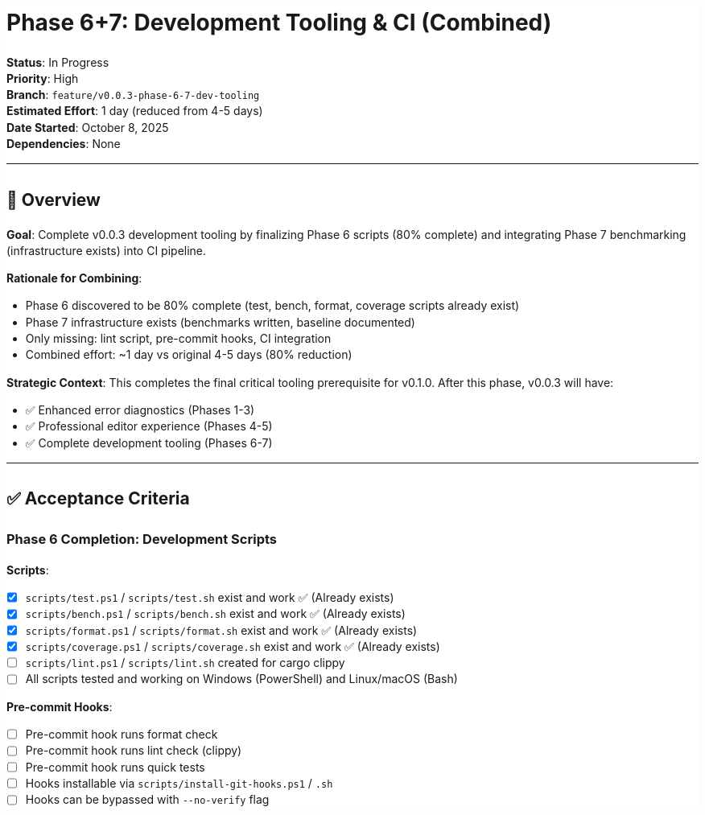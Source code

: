 # Phase 6+7: Development Tooling & CI (Combined)

**Status**: In Progress  
**Priority**: High  
**Branch**: `feature/v0.0.3-phase-6-7-dev-tooling`  
**Estimated Effort**: 1 day (reduced from 4-5 days)  
**Date Started**: October 8, 2025  
**Dependencies**: None

---

## 🎯 Overview

**Goal**: Complete v0.0.3 development tooling by finalizing Phase 6 scripts (80% complete) and integrating Phase 7 benchmarking (infrastructure exists) into CI pipeline.

**Rationale for Combining**:

- Phase 6 discovered to be 80% complete (test, bench, format, coverage scripts already exist)
- Phase 7 infrastructure exists (benchmarks written, baseline documented)
- Only missing: lint script, pre-commit hooks, CI integration
- Combined effort: ~1 day vs original 4-5 days (80% reduction)

**Strategic Context**: This completes the final critical tooling prerequisite for v0.1.0. After this phase, v0.0.3 will have:

- ✅ Enhanced error diagnostics (Phases 1-3)
- ✅ Professional editor experience (Phases 4-5)
- ✅ Complete development tooling (Phases 6-7)

---

## ✅ Acceptance Criteria

### Phase 6 Completion: Development Scripts

**Scripts**:

- [x] `scripts/test.ps1` / `scripts/test.sh` exist and work ✅ (Already exists)
- [x] `scripts/bench.ps1` / `scripts/bench.sh` exist and work ✅ (Already exists)
- [x] `scripts/format.ps1` / `scripts/format.sh` exist and work ✅ (Already exists)
- [x] `scripts/coverage.ps1` / `scripts/coverage.sh` exist and work ✅ (Already exists)
- [ ] `scripts/lint.ps1` / `scripts/lint.sh` created for cargo clippy
- [ ] All scripts tested and working on Windows (PowerShell) and Linux/macOS (Bash)

**Pre-commit Hooks**:

- [ ] Pre-commit hook runs format check
- [ ] Pre-commit hook runs lint check (clippy)
- [ ] Pre-commit hook runs quick tests
- [ ] Hooks installable via `scripts/install-git-hooks.ps1` / `.sh`
- [ ] Hooks can be bypassed with `--no-verify` flag
